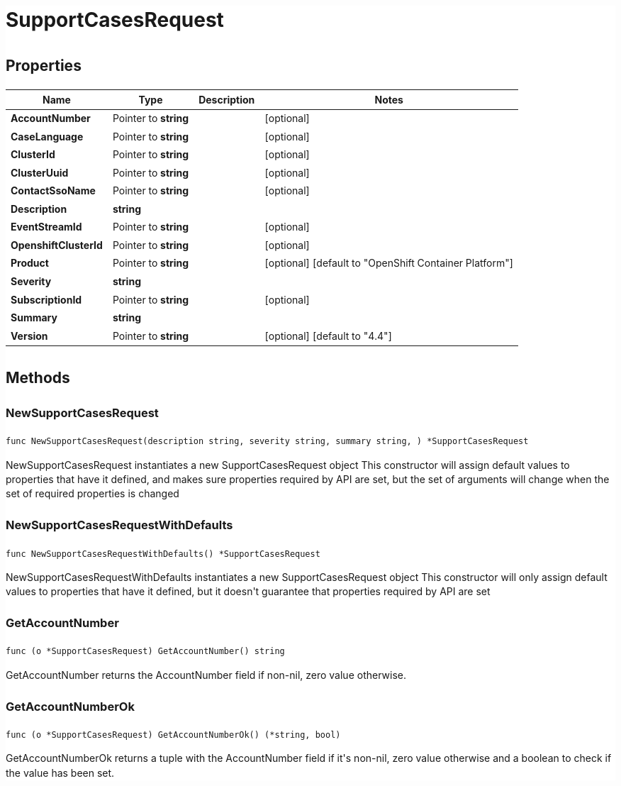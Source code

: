 # SupportCasesRequest

## Properties

Name | Type | Description | Notes
------------ | ------------- | ------------- | -------------
**AccountNumber** | Pointer to **string** |  | [optional] 
**CaseLanguage** | Pointer to **string** |  | [optional] 
**ClusterId** | Pointer to **string** |  | [optional] 
**ClusterUuid** | Pointer to **string** |  | [optional] 
**ContactSsoName** | Pointer to **string** |  | [optional] 
**Description** | **string** |  | 
**EventStreamId** | Pointer to **string** |  | [optional] 
**OpenshiftClusterId** | Pointer to **string** |  | [optional] 
**Product** | Pointer to **string** |  | [optional] [default to "OpenShift Container Platform"]
**Severity** | **string** |  | 
**SubscriptionId** | Pointer to **string** |  | [optional] 
**Summary** | **string** |  | 
**Version** | Pointer to **string** |  | [optional] [default to "4.4"]

## Methods

### NewSupportCasesRequest

`func NewSupportCasesRequest(description string, severity string, summary string, ) *SupportCasesRequest`

NewSupportCasesRequest instantiates a new SupportCasesRequest object
This constructor will assign default values to properties that have it defined,
and makes sure properties required by API are set, but the set of arguments
will change when the set of required properties is changed

### NewSupportCasesRequestWithDefaults

`func NewSupportCasesRequestWithDefaults() *SupportCasesRequest`

NewSupportCasesRequestWithDefaults instantiates a new SupportCasesRequest object
This constructor will only assign default values to properties that have it defined,
but it doesn't guarantee that properties required by API are set

### GetAccountNumber

`func (o *SupportCasesRequest) GetAccountNumber() string`

GetAccountNumber returns the AccountNumber field if non-nil, zero value otherwise.

### GetAccountNumberOk

`func (o *SupportCasesRequest) GetAccountNumberOk() (*string, bool)`

GetAccountNumberOk returns a tuple with the AccountNumber field if it's non-nil, zero value otherwise
and a boolean to check if the value has been set.
